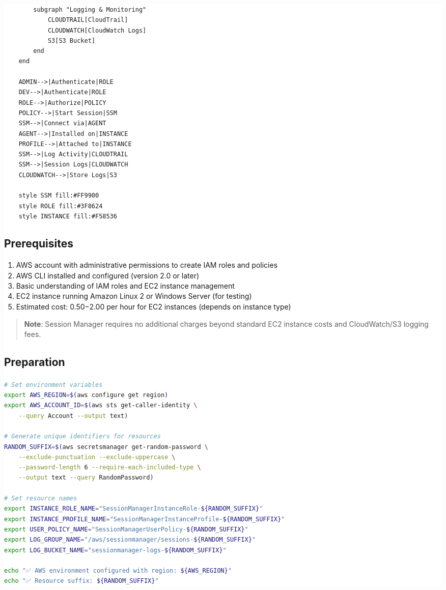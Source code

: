 ```mermaid
        subgraph "Logging & Monitoring"
            CLOUDTRAIL[CloudTrail]
            CLOUDWATCH[CloudWatch Logs]
            S3[S3 Bucket]
        end
    end
    
    ADMIN-->|Authenticate|ROLE
    DEV-->|Authenticate|ROLE
    ROLE-->|Authorize|POLICY
    POLICY-->|Start Session|SSM
    SSM-->|Connect via|AGENT
    AGENT-->|Installed on|INSTANCE
    PROFILE-->|Attached to|INSTANCE
    SSM-->|Log Activity|CLOUDTRAIL
    SSM-->|Session Logs|CLOUDWATCH
    CLOUDWATCH-->|Store Logs|S3
    
    style SSM fill:#FF9900
    style ROLE fill:#3F8624
    style INSTANCE fill:#F58536
```

## Prerequisites

1. AWS account with administrative permissions to create IAM roles and policies
2. AWS CLI installed and configured (version 2.0 or later)
3. Basic understanding of IAM roles and EC2 instance management
4. EC2 instance running Amazon Linux 2 or Windows Server (for testing)
5. Estimated cost: $0.50-$2.00 per hour for EC2 instances (depends on instance type)

> **Note**: Session Manager requires no additional charges beyond standard EC2 instance costs and CloudWatch/S3 logging fees.

## Preparation

```bash
# Set environment variables
export AWS_REGION=$(aws configure get region)
export AWS_ACCOUNT_ID=$(aws sts get-caller-identity \
    --query Account --output text)

# Generate unique identifiers for resources
RANDOM_SUFFIX=$(aws secretsmanager get-random-password \
    --exclude-punctuation --exclude-uppercase \
    --password-length 6 --require-each-included-type \
    --output text --query RandomPassword)

# Set resource names
export INSTANCE_ROLE_NAME="SessionManagerInstanceRole-${RANDOM_SUFFIX}"
export INSTANCE_PROFILE_NAME="SessionManagerInstanceProfile-${RANDOM_SUFFIX}"
export USER_POLICY_NAME="SessionManagerUserPolicy-${RANDOM_SUFFIX}"
export LOG_GROUP_NAME="/aws/sessionmanager/sessions-${RANDOM_SUFFIX}"
export LOG_BUCKET_NAME="sessionmanager-logs-${RANDOM_SUFFIX}"

echo "✅ AWS environment configured with region: ${AWS_REGION}"
echo "✅ Resource suffix: ${RANDOM_SUFFIX}"
```
